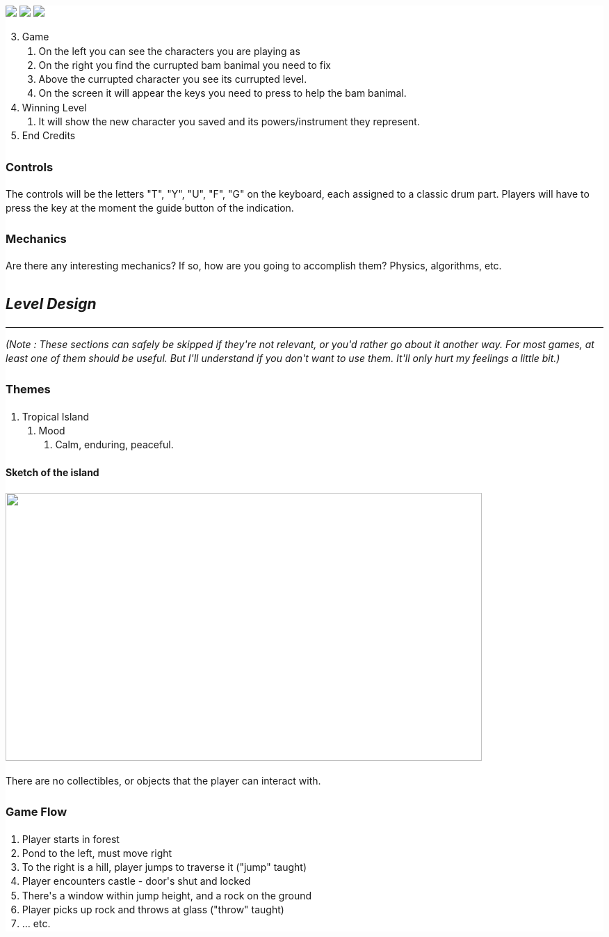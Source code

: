 <img src = "https://media.istockphoto.com/vectors/map-builder-illusrations-for-fantasy-and-medieval-cartography-and-vector-id1279356465">

<img src = "https://img.freepik.com/vector-gratis/encuentra-diferencias-juego-educativo-ninos-mapa-islas_255358-3185.jpg?size=338&ext=jpg">

<img src = "https://roleplus.app/img/usuarios/e95ef954d2b/UDEUP0034.jpg">

3. Game
    1. On the left you can see the characters you are playing as
    2. On the right you find the currupted bam banimal you need to fix
    3. Above the currupted character you see its currupted level.
    4. On the screen it will appear the keys you need to press to help the bam banimal.
4. Winning Level
    1. It will show the new character you saved and its powers/instrument they represent.
5. End Credits
    



### **Controls**

The controls will be the letters "T", "Y", "U", "F", "G" on the keyboard, each assigned to a classic drum part. Players will have to press the key at the moment the guide button of the indication.

### **Mechanics**

Are there any interesting mechanics? If so, how are you going to accomplish them? Physics, algorithms, etc.

## _Level Design_

---

_(Note : These sections can safely be skipped if they&#39;re not relevant, or you&#39;d rather go about it another way. For most games, at least one of them should be useful. But I&#39;ll understand if you don&#39;t want to use them. It&#39;ll only hurt my feelings a little bit.)_

### **Themes**

1. Tropical Island
    1. Mood
        1. Calm, enduring, peaceful.
#### Sketch of the island

<img src = "https://github.com/AndyDiego13/BamBanimalsAdventure/blob/main/Documentation/PAS/Imagenes/SketchGame.png?raw=true" width = "685" height = "385">

<p>There are no collectibles, or objects that the player can interact with. </p>

### **Game Flow**

1. Player starts in forest
2. Pond to the left, must move right
3. To the right is a hill, player jumps to traverse it (&quot;jump&quot; taught)
4. Player encounters castle - door&#39;s shut and locked
5. There&#39;s a window within jump height, and a rock on the ground
6. Player picks up rock and throws at glass (&quot;throw&quot; taught)
7. … etc.
